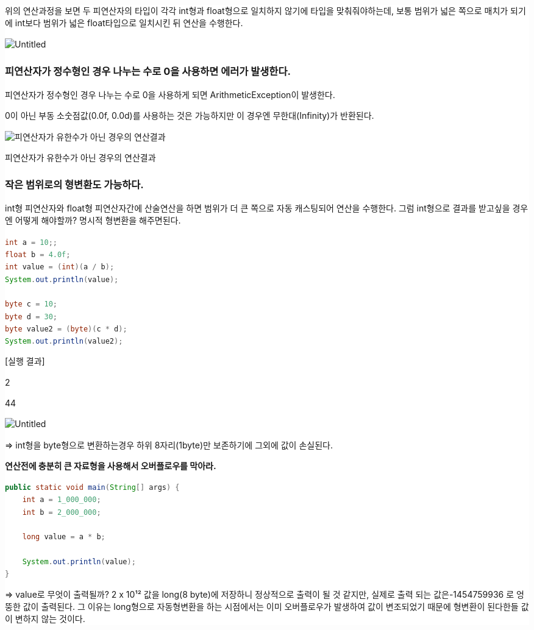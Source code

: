 위의 연산과정을 보면 두 피연산자의 타입이 각각 int형과 float형으로 일치하지 않기에 타입을 맞춰줘야하는데, 보통 범위가 넓은 쪽으로 매치가 되기에 int보다 범위가 넓은 float타입으로 일치시킨 뒤 연산을 수행한다.

![Untitled](https://s3-us-west-2.amazonaws.com/secure.notion-static.com/8ecb6bba-8641-4821-bcfe-a027ff0923f9/Untitled.png)

### 피연산자가 정수형인 경우 나누는 수로 0을 사용하면 에러가 발생한다.

피연산자가 정수형인 경우 나누는 수로 0을 사용하게 되면 ArithmeticException이 발생한다.

0이 아닌 부동 소숫점값(0.0f, 0.0d)를 사용하는 것은 가능하지만 이 경우엔 무한대(Infinity)가 반환된다.

![피연산자가 유한수가 아닌 경우의 연산결과](https://s3-us-west-2.amazonaws.com/secure.notion-static.com/7d4eeead-1896-4da4-b149-5c37a85072ab/Untitled.png)

피연산자가 유한수가 아닌 경우의 연산결과

### 작은 범위로의 형변환도 가능하다.

int형 피연산자와 float형 피연산자간에 산술연산을 하면 범위가 더 큰 쪽으로 자동 캐스팅되어 연산을 수행한다. 그럼 int형으로 결과를 받고싶을 경우엔 어떻게 해야할까? 명시적 형변환을 해주면된다.

```java
int a = 10;;
float b = 4.0f;
int value = (int)(a / b);
System.out.println(value);

byte c = 10;
byte d = 30;
byte value2 = (byte)(c * d);
System.out.println(value2);
```

[실행 결과]

2

44

![Untitled](https://s3-us-west-2.amazonaws.com/secure.notion-static.com/c4bc81c7-a9e3-442f-b501-a8d2b09df692/Untitled.png)

⇒ int형을 byte형으로 변환하는경우 하위 8자리(1byte)만 보존하기에 그외에 값이 손실된다.

****연산전에 충분히 큰 자료형을 사용해서 오버플로우를 막아라.****

```java
public static void main(String[] args) {
    int a = 1_000_000;
    int b = 2_000_000;

    long value = a * b;

    System.out.println(value);
}
```

⇒ value로 무엇이 출력될까? 2 x 10¹² 값을 long(8 byte)에 저장하니 정상적으로 출력이 될 것 같지만, 실제로 출력 되는 값은-1454759936 로 엉뚱한 값이 출력된다.  그 이유는 long형으로 자동형변환을 하는 시점에서는 이미 오버플로우가 발생하여 값이 변조되었기 때문에 형변환이 된다한들 값이 변하지 않는 것이다.
